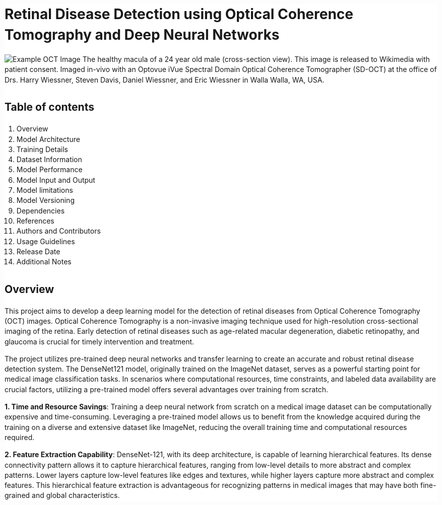 # Retinal Disease Detection using Optical Coherence Tomography and Deep Neural Networks

![Example OCT Image](https://upload.wikimedia.org/wikipedia/commons/9/9f/SD-OCT_Macula_Cross-Section.png)
The healthy macula of a 24 year old male (cross-section view). This image is released to Wikimedia with patient consent. Imaged in-vivo with an Optovue iVue Spectral Domain Optical Coherence Tomographer (SD-OCT) at the office of Drs. Harry Wiessner, Steven Davis, Daniel Wiessner, and Eric Wiessner in Walla Walla, WA, USA.


## Table of contents
1. Overview
2. Model Architecture
3. Training Details
4. Dataset Information
5. Model Performance
6. Model Input and Output
7. Model limitations
8. Model Versioning
9. Dependencies
10. References
11. Authors and Contributors
12. Usage Guidelines
13. Release Date
14. Additional Notes

## Overview

This project aims to develop a deep learning model for the detection of retinal diseases from Optical Coherence Tomography (OCT) images. Optical Coherence Tomography is a non-invasive imaging technique used for high-resolution cross-sectional imaging of the retina. Early detection of retinal diseases such as age-related macular degeneration, diabetic retinopathy, and glaucoma is crucial for timely intervention and treatment.

The project utilizes pre-trained deep neural networks and transfer learning to create an accurate and robust retinal disease detection system. The DenseNet121 model, originally trained on the ImageNet dataset, serves as a powerful starting point for medical image classification tasks. In scenarios where computational resources, time constraints, and labeled data availability are crucial factors, utilizing a pre-trained model offers several advantages over training from scratch.


**1. Time and Resource Savings**: Training a deep neural network from scratch on a medical image dataset can be computationally expensive and time-consuming. Leveraging a pre-trained model allows us to benefit from the knowledge acquired during the training on a diverse and extensive dataset like ImageNet, reducing the overall training time and computational resources required.

**2. Feature Extraction Capability**:  DenseNet-121, with its deep architecture, is capable of learning hierarchical features. Its dense connectivity pattern allows it to capture hierarchical features, ranging from low-level details to more abstract and complex patterns. Lower layers capture low-level features like edges and textures, while higher layers capture more abstract and complex features. This hierarchical feature extraction is advantageous for recognizing patterns in medical images that may have both fine-grained and global characteristics.
